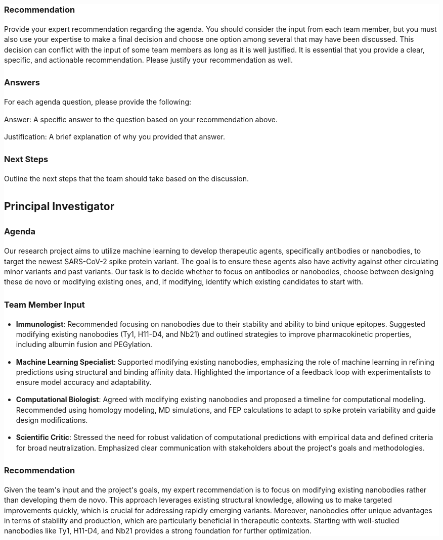 ### Recommendation

Provide your expert recommendation regarding the agenda. You should consider the input from each team member, but you must also use your expertise to make a final decision and choose one option among several that may have been discussed. This decision can conflict with the input of some team members as long as it is well justified. It is essential that you provide a clear, specific, and actionable recommendation. Please justify your recommendation as well.

### Answers

For each agenda question, please provide the following:

Answer: A specific answer to the question based on your recommendation above.

Justification: A brief explanation of why you provided that answer.

### Next Steps

Outline the next steps that the team should take based on the discussion.

## Principal Investigator

### Agenda

Our research project aims to utilize machine learning to develop therapeutic agents, specifically antibodies or nanobodies, to target the newest SARS-CoV-2 spike protein variant. The goal is to ensure these agents also have activity against other circulating minor variants and past variants. Our task is to decide whether to focus on antibodies or nanobodies, choose between designing these de novo or modifying existing ones, and, if modifying, identify which existing candidates to start with.

### Team Member Input

- **Immunologist**: Recommended focusing on nanobodies due to their stability and ability to bind unique epitopes. Suggested modifying existing nanobodies (Ty1, H11-D4, and Nb21) and outlined strategies to improve pharmacokinetic properties, including albumin fusion and PEGylation.

- **Machine Learning Specialist**: Supported modifying existing nanobodies, emphasizing the role of machine learning in refining predictions using structural and binding affinity data. Highlighted the importance of a feedback loop with experimentalists to ensure model accuracy and adaptability.

- **Computational Biologist**: Agreed with modifying existing nanobodies and proposed a timeline for computational modeling. Recommended using homology modeling, MD simulations, and FEP calculations to adapt to spike protein variability and guide design modifications.

- **Scientific Critic**: Stressed the need for robust validation of computational predictions with empirical data and defined criteria for broad neutralization. Emphasized clear communication with stakeholders about the project's goals and methodologies.

### Recommendation

Given the team's input and the project's goals, my expert recommendation is to focus on modifying existing nanobodies rather than developing them de novo. This approach leverages existing structural knowledge, allowing us to make targeted improvements quickly, which is crucial for addressing rapidly emerging variants. Moreover, nanobodies offer unique advantages in terms of stability and production, which are particularly beneficial in therapeutic contexts. Starting with well-studied nanobodies like Ty1, H11-D4, and Nb21 provides a strong foundation for further optimization.
